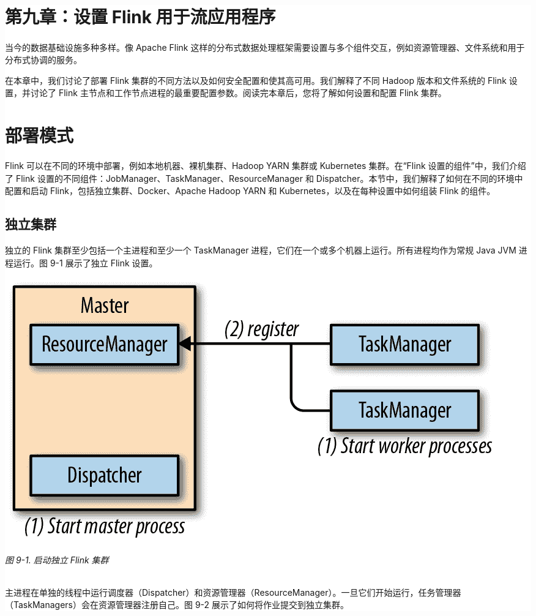 # 第九章：设置 Flink 用于流应用程序

当今的数据基础设施多种多样。像 Apache Flink 这样的分布式数据处理框架需要设置与多个组件交互，例如资源管理器、文件系统和用于分布式协调的服务。

在本章中，我们讨论了部署 Flink 集群的不同方法以及如何安全配置和使其高可用。我们解释了不同 Hadoop 版本和文件系统的 Flink 设置，并讨论了 Flink 主节点和工作节点进程的最重要配置参数。阅读完本章后，您将了解如何设置和配置 Flink 集群。

# 部署模式

Flink 可以在不同的环境中部署，例如本地机器、裸机集群、Hadoop YARN 集群或 Kubernetes 集群。在“Flink 设置的组件”中，我们介绍了 Flink 设置的不同组件：JobManager、TaskManager、ResourceManager 和 Dispatcher。本节中，我们解释了如何在不同的环境中配置和启动 Flink，包括独立集群、Docker、Apache Hadoop YARN 和 Kubernetes，以及在每种设置中如何组装 Flink 的组件。

## 独立集群

独立的 Flink 集群至少包括一个主进程和至少一个 TaskManager 进程，它们在一个或多个机器上运行。所有进程均作为常规 Java JVM 进程运行。图 9-1 展示了独立 Flink 设置。

![](img/spaf_0901.png)

###### 图 9-1\. 启动独立 Flink 集群

主进程在单独的线程中运行调度器（Dispatcher）和资源管理器（ResourceManager）。一旦它们开始运行，任务管理器（TaskManagers）会在资源管理器注册自己。图 9-2 展示了如何将作业提交到独立集群。
